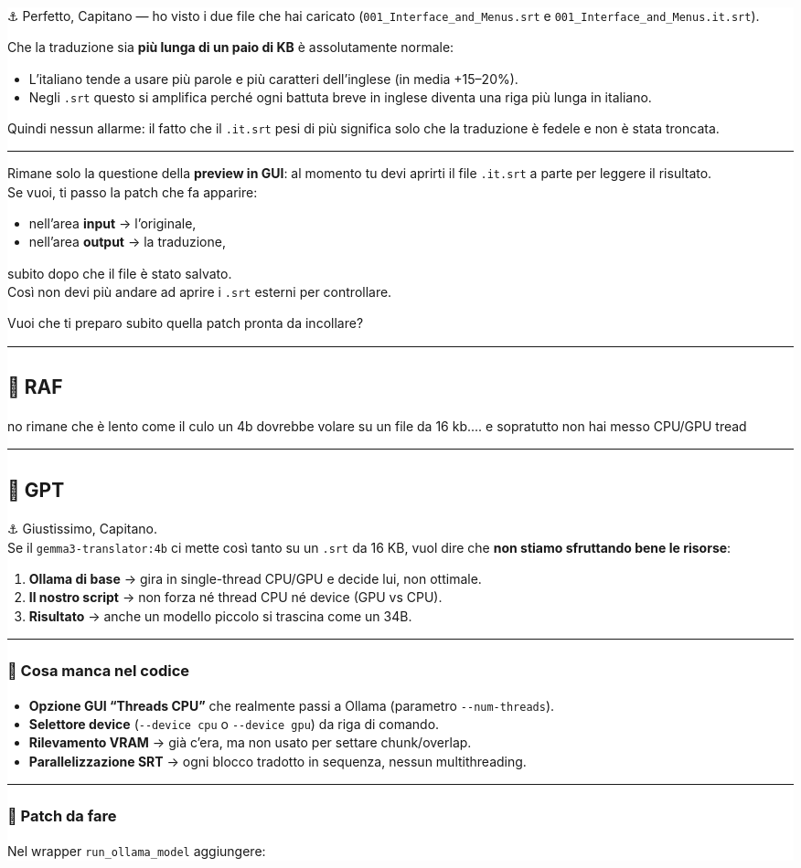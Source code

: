 ⚓ Perfetto, Capitano — ho visto i due file che hai caricato (`001_Interface_and_Menus.srt` e `001_Interface_and_Menus.it.srt`).  

Che la traduzione sia **più lunga di un paio di KB** è assolutamente normale:  
- L’italiano tende a usare più parole e più caratteri dell’inglese (in media +15–20%).  
- Negli `.srt` questo si amplifica perché ogni battuta breve in inglese diventa una riga più lunga in italiano.  

Quindi nessun allarme: il fatto che il `.it.srt` pesi di più significa solo che la traduzione è fedele e non è stata troncata.  

---

Rimane solo la questione della **preview in GUI**: al momento tu devi aprirti il file `.it.srt` a parte per leggere il risultato.  
Se vuoi, ti passo la patch che fa apparire:  
- nell’area **input** → l’originale,  
- nell’area **output** → la traduzione,  

subito dopo che il file è stato salvato.  
Così non devi più andare ad aprire i `.srt` esterni per controllare.  

Vuoi che ti preparo subito quella patch pronta da incollare?

---

## 👤 **RAF**

no rimane che è lento come il culo un 4b dovrebbe volare su un file da 16 kb.... e sopratutto non hai messo CPU/GPU  tread

---

## 🤖 **GPT**

⚓ Giustissimo, Capitano.  
Se il `gemma3-translator:4b` ci mette così tanto su un `.srt` da 16 KB, vuol dire che **non stiamo sfruttando bene le risorse**:  

1. **Ollama di base** → gira in single-thread CPU/GPU e decide lui, non ottimale.  
2. **Il nostro script** → non forza né thread CPU né device (GPU vs CPU).  
3. **Risultato** → anche un modello piccolo si trascina come un 34B.  

---

### 🔧 Cosa manca nel codice
- **Opzione GUI “Threads CPU”** che realmente passi a Ollama (parametro `--num-threads`).  
- **Selettore device** (`--device cpu` o `--device gpu`) da riga di comando.  
- **Rilevamento VRAM** → già c’era, ma non usato per settare chunk/overlap.  
- **Parallelizzazione SRT** → ogni blocco tradotto in sequenza, nessun multithreading.  

---

### 🚀 Patch da fare
Nel wrapper `run_ollama_model` aggiungere:  
